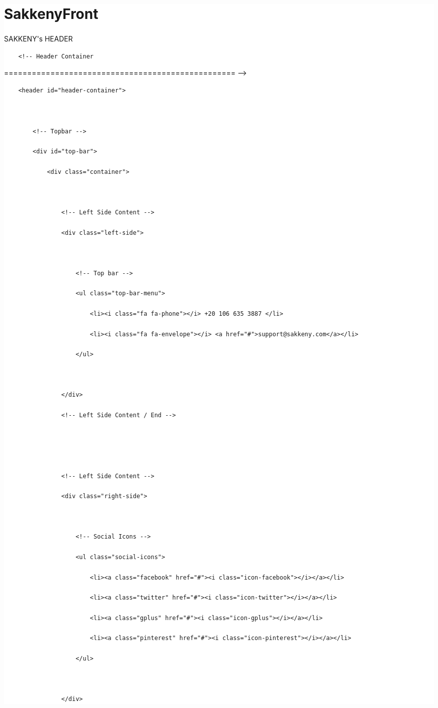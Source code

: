 # SakkenyFront
SAKKENY's HEADER

		<!-- Header Container

================================================== -->

		<header id="header-container">



			<!-- Topbar -->

			<div id="top-bar">

				<div class="container">



					<!-- Left Side Content -->

					<div class="left-side">



						<!-- Top bar -->

						<ul class="top-bar-menu">

							<li><i class="fa fa-phone"></i> +20 106 635 3887 </li>

							<li><i class="fa fa-envelope"></i> <a href="#">support@sakkeny.com</a></li>

						</ul>



					</div>

					<!-- Left Side Content / End -->





					<!-- Left Side Content -->

					<div class="right-side">



						<!-- Social Icons -->

						<ul class="social-icons">

							<li><a class="facebook" href="#"><i class="icon-facebook"></i></a></li>

							<li><a class="twitter" href="#"><i class="icon-twitter"></i></a></li>

							<li><a class="gplus" href="#"><i class="icon-gplus"></i></a></li>

							<li><a class="pinterest" href="#"><i class="icon-pinterest"></i></a></li>

						</ul>



					</div>
